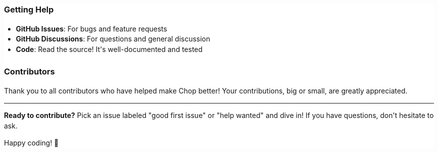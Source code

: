 ### Getting Help

- **GitHub Issues**: For bugs and feature requests
- **GitHub Discussions**: For questions and general discussion
- **Code**: Read the source! It's well-documented and tested

### Contributors

Thank you to all contributors who have helped make Chop better! Your contributions, big or small, are greatly appreciated.

---

**Ready to contribute?** Pick an issue labeled "good first issue" or "help wanted" and dive in! If you have questions, don't hesitate to ask.

Happy coding! 🎉
